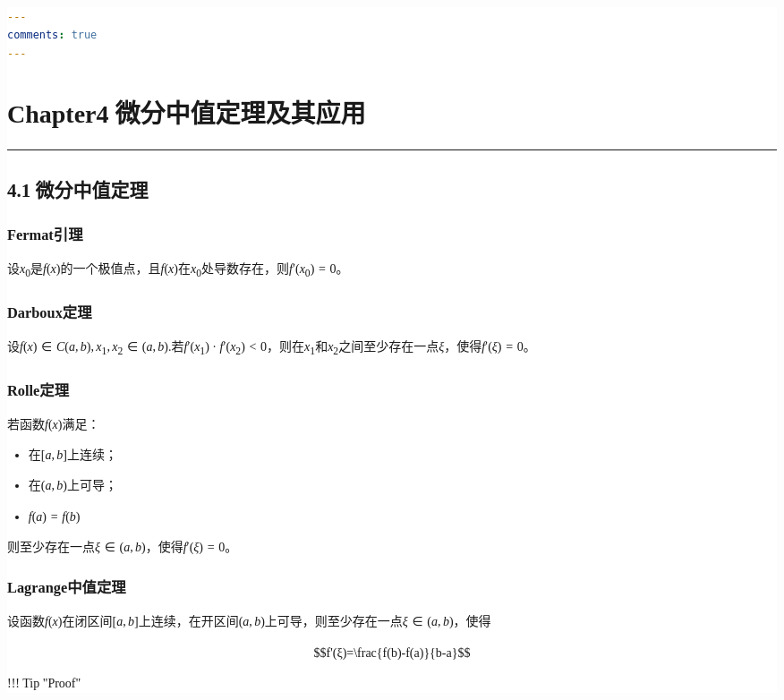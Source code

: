 ```yaml
---
comments: true
---
```


<span style="font-family: 'Times New Roman';">

# Chapter4 微分中值定理及其应用

***

## 4.1 微分中值定理

### Fermat引理

设$x_0$是$f(x)$的一个极值点，且$f(x)$在$x_0$处导数存在，则$f'(x_0)=0$。

### Darboux定理

设$f(x)\in C(a,b),x_1,x_2\in (a,b)$.若$f'(x_1)·f'(x_2)<0$，则在$x_1$和$x_2$之间至少存在一点$\xi$，使得$f'(\xi )=0$。

### Rolle定理

若函数$f(x)$满足：

* 在$[a,b]$上连续；

* 在$(a,b)$上可导；

* $f(a)=f(b)$

则至少存在一点$ξ∈(a,b)$，使得$f'(ξ)=0$。


### Lagrange中值定理

设函数$f(x)$在闭区间$[a,b]$上连续，在开区间$(a,b)$上可导，则至少存在一点$ξ∈(a,b)$，使得

$$f'(ξ)=\frac{f(b)-f(a)}{b-a}$$

!!! Tip "Proof"